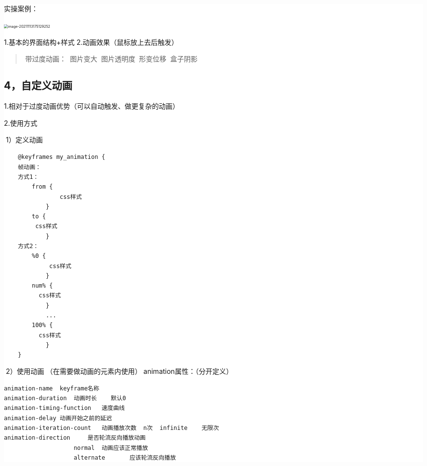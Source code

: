 实操案例：

<img src="https://runhoutang-src.oss-cn-beijing.aliyuncs.com/img/202111131751320.png" alt="image-20211113175129252" style="zoom:50%;" />

1.基本的界面结构+样式
2.动画效果（鼠标放上去后触发）	

> ​	带过度动画：
> ​	图片变大
> ​	图片透明度
> ​	形变位移
> ​	盒子阴影

## 4，自定义动画

1.相对于过度动画优势（可以自动触发、做更复杂的动画）

2.使用方式

​	1）定义动画

```
	@keyframes my_animation {
	帧动画：		
	方式1：
		from {
		  		css样式
			}
		to {
 		 css样式
			}
	方式2：
		%0 {
			 css样式
			}
		num% {
		  css样式
			}
			...
		100% {
		  css样式
			}
	}
```

​		2）使用动画	（在需要做动画的元素内使用）
​			animation属性：（分开定义）

```
animation-name	keyframe名称
animation-duration	动画时长	默认0
animation-timing-function	速度曲线
animation-delay	动画开始之前的延迟
animation-iteration-count	动画播放次数	n次	infinite	无限次
animation-direction		是否轮流反向播放动画	
					normal	动画应该正常播放		
					alternate		应该轮流反向播放
```
